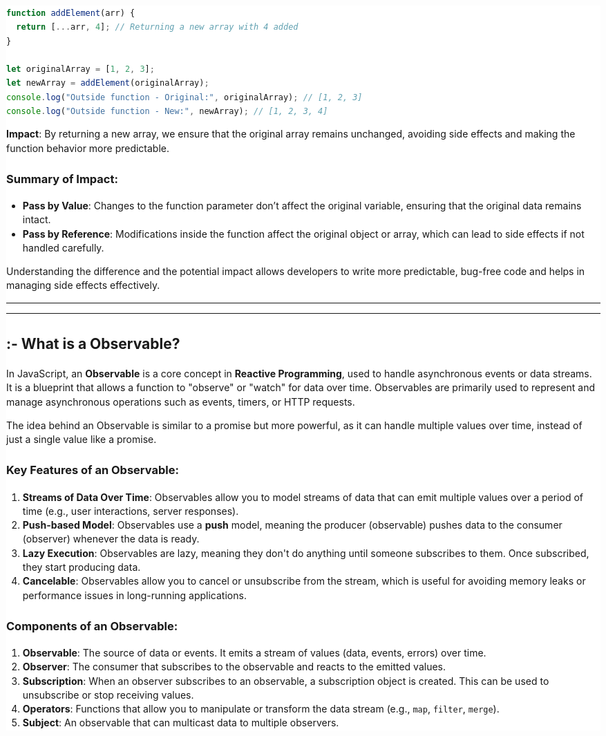   ```javascript
  function addElement(arr) {
    return [...arr, 4]; // Returning a new array with 4 added
  }

  let originalArray = [1, 2, 3];
  let newArray = addElement(originalArray);
  console.log("Outside function - Original:", originalArray); // [1, 2, 3]
  console.log("Outside function - New:", newArray); // [1, 2, 3, 4]
  ```

  **Impact**: By returning a new array, we ensure that the original array remains unchanged, avoiding side effects and making the function behavior more predictable.

### **Summary of Impact**:

- **Pass by Value**: Changes to the function parameter don’t affect the original variable, ensuring that the original data remains intact.
- **Pass by Reference**: Modifications inside the function affect the original object or array, which can lead to side effects if not handled carefully.

Understanding the difference and the potential impact allows developers to write more predictable, bug-free code and helps in managing side effects effectively.

---

---

## :- What is a Observable?

In JavaScript, an **Observable** is a core concept in **Reactive Programming**, used to handle asynchronous events or data streams. It is a blueprint that allows a function to "observe" or "watch" for data over time. Observables are primarily used to represent and manage asynchronous operations such as events, timers, or HTTP requests.

The idea behind an Observable is similar to a promise but more powerful, as it can handle multiple values over time, instead of just a single value like a promise.

### Key Features of an Observable:

1. **Streams of Data Over Time**: Observables allow you to model streams of data that can emit multiple values over a period of time (e.g., user interactions, server responses).
2. **Push-based Model**: Observables use a **push** model, meaning the producer (observable) pushes data to the consumer (observer) whenever the data is ready.
3. **Lazy Execution**: Observables are lazy, meaning they don't do anything until someone subscribes to them. Once subscribed, they start producing data.
4. **Cancelable**: Observables allow you to cancel or unsubscribe from the stream, which is useful for avoiding memory leaks or performance issues in long-running applications.

### Components of an Observable:

1. **Observable**: The source of data or events. It emits a stream of values (data, events, errors) over time.
2. **Observer**: The consumer that subscribes to the observable and reacts to the emitted values.
3. **Subscription**: When an observer subscribes to an observable, a subscription object is created. This can be used to unsubscribe or stop receiving values.
4. **Operators**: Functions that allow you to manipulate or transform the data stream (e.g., `map`, `filter`, `merge`).
5. **Subject**: An observable that can multicast data to multiple observers.
